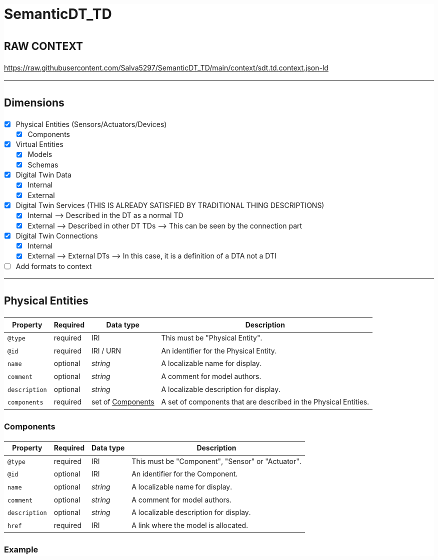# SemanticDT_TD

## RAW CONTEXT

<https://raw.githubusercontent.com/Salva5297/SemanticDT_TD/main/context/sdt.td.context.json-ld>

---

## Dimensions

- [x] Physical Entities (Sensors/Actuators/Devices)
	- [x] Components
- [x] Virtual Entities
	- [x] Models
	- [x] Schemas
- [x] Digital Twin Data
	- [x] Internal
	- [x] External
- [x] Digital Twin Services (THIS IS ALREADY SATISFIED BY TRADITIONAL THING DESCRIPTIONS)
	- [x] Internal --> Described in the DT as a normal TD
	- [x] External --> Described in other DT TDs --> This can be seen by the connection part
- [x] Digital Twin Connections
	- [x] Internal
	- [x] External --> External DTs --> In this case, it is a definition of a DTA not a DTI

- [ ] Add formats to context
---
## Physical Entities
| Property | Required | Data type | Description |
| --- | --- | --- | --- |
| `@type` | required | IRI | This must be "Physical Entity". |
| `@id` | required | IRI / URN | An identifier for the Physical Entity. |
| `name` | optional | *string* | A localizable name for display. |
| `comment` | optional | *string* | A comment for model authors. |
| `description` | optional | *string* | A localizable description for display. |
| `components` | required | set of [Components](#components) | A set of components that are described in the Physical Entities. |
### Components
| Property | Required | Data type | Description |
| ---- | ---- | ---- | ---- |
| `@type` | required | IRI | This must be "Component", "Sensor" or "Actuator". |
| `@id` | optional | IRI | An identifier for the Component. |
| `name` | optional | *string* | A localizable name for display. |
| `comment` | optional | *string* | A comment for model authors. |
| `description` | optional | *string* | A localizable description for display. |
| `href` | required | IRI | A link where the model is allocated. |
### Example
